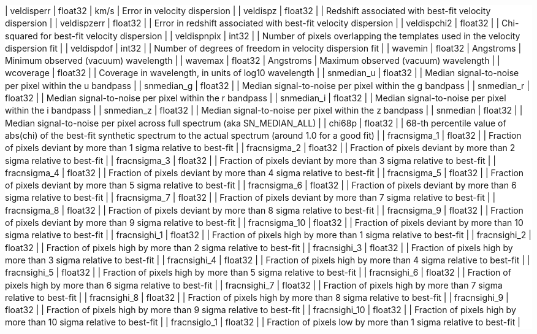  | veldisperr | float32 | km/s | Error in velocity dispersion |
 | veldispz | float32 |  | Redshift associated with best-fit velocity dispersion |
 | veldispzerr | float32 |  | Error in redshift associated with best-fit velocity dispersion |
 | veldispchi2 | float32 |  | Chi-squared for best-fit velocity dispersion |
 | veldispnpix | int32 |  | Number of pixels overlapping the templates used in the velocity dispersion fit |
 | veldispdof | int32 |  | Number of degrees of freedom in velocity dispersion fit |
 | wavemin | float32 | Angstroms | Minimum observed (vacuum) wavelength |
 | wavemax | float32 | Angstroms | Maximum observed (vacuum) wavelength |
 | wcoverage | float32 |  | Coverage in wavelength, in units of log10 wavelength |
 | snmedian_u | float32 |  | Median signal-to-noise per pixel within the u bandpass |
 | snmedian_g | float32 |  | Median signal-to-noise per pixel within the g bandpass |
 | snmedian_r | float32 |  | Median signal-to-noise per pixel within the r bandpass |
 | snmedian_i | float32 |  | Median signal-to-noise per pixel within the i bandpass |
 | snmedian_z | float32 |  | Median signal-to-noise per pixel within the z bandpass |
 | snmedian | float32 |  | Median signal-to-noise per pixel across full spectrum (aka SN_MEDIAN_ALL) |
 | chi68p | float32 |  | 68-th percentile value of abs(chi) of the best-fit synthetic spectrum to the actual spectrum (around 1.0 for a good fit) |
 | fracnsigma_1 | float32 |  | Fraction of pixels deviant by more than 1 sigma relative to best-fit |
 | fracnsigma_2 | float32 |  | Fraction of pixels deviant by more than 2 sigma relative to best-fit |
 | fracnsigma_3 | float32 |  | Fraction of pixels deviant by more than 3 sigma relative to best-fit |
 | fracnsigma_4 | float32 |  | Fraction of pixels deviant by more than 4 sigma relative to best-fit |
 | fracnsigma_5 | float32 |  | Fraction of pixels deviant by more than 5 sigma relative to best-fit |
 | fracnsigma_6 | float32 |  | Fraction of pixels deviant by more than 6 sigma relative to best-fit |
 | fracnsigma_7 | float32 |  | Fraction of pixels deviant by more than 7 sigma relative to best-fit |
 | fracnsigma_8 | float32 |  | Fraction of pixels deviant by more than 8 sigma relative to best-fit |
 | fracnsigma_9 | float32 |  | Fraction of pixels deviant by more than 9 sigma relative to best-fit |
 | fracnsigma_10 | float32 |  | Fraction of pixels deviant by more than 10 sigma relative to best-fit |
 | fracnsighi_1 | float32 |  | Fraction of pixels high by more than 1 sigma relative to best-fit |
 | fracnsighi_2 | float32 |  | Fraction of pixels high by more than 2 sigma relative to best-fit |
 | fracnsighi_3 | float32 |  | Fraction of pixels high by more than 3 sigma relative to best-fit |
 | fracnsighi_4 | float32 |  | Fraction of pixels high by more than 4 sigma relative to best-fit |
 | fracnsighi_5 | float32 |  | Fraction of pixels high by more than 5 sigma relative to best-fit |
 | fracnsighi_6 | float32 |  | Fraction of pixels high by more than 6 sigma relative to best-fit |
 | fracnsighi_7 | float32 |  | Fraction of pixels high by more than 7 sigma relative to best-fit |
 | fracnsighi_8 | float32 |  | Fraction of pixels high by more than 8 sigma relative to best-fit |
 | fracnsighi_9 | float32 |  | Fraction of pixels high by more than 9 sigma relative to best-fit |
 | fracnsighi_10 | float32 |  | Fraction of pixels high by more than 10 sigma relative to best-fit |
 | fracnsiglo_1 | float32 |  | Fraction of pixels low by more than 1 sigma relative to best-fit |